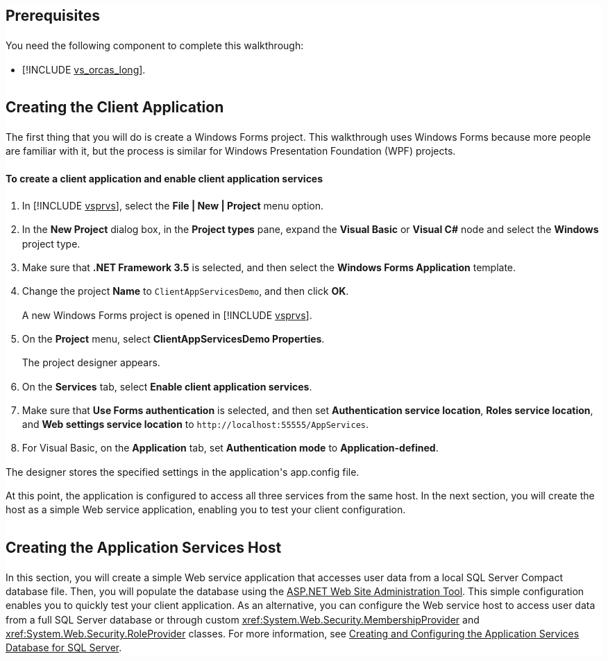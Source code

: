 ## Prerequisites  
 You need the following component to complete this walkthrough:  

- [!INCLUDE [vs_orcas_long](../../../includes/vs-orcas-long-md.md)].  

## Creating the Client Application  
 The first thing that you will do is create a Windows Forms project. This walkthrough uses Windows Forms because more people are familiar with it, but the process is similar for Windows Presentation Foundation (WPF) projects.  

#### To create a client application and enable client application services  

1. In [!INCLUDE [vsprvs](../../../includes/vsprvs-md.md)], select the **File &#124; New &#124; Project** menu option.  

2. In the **New Project** dialog box, in the **Project types** pane, expand the **Visual Basic** or **Visual C#** node and select the **Windows** project type.  

3. Make sure that **.NET Framework 3.5** is selected, and then select the **Windows Forms Application** template.  

4. Change the project **Name** to `ClientAppServicesDemo`, and then click **OK**.  

    A new Windows Forms project is opened in [!INCLUDE [vsprvs](../../../includes/vsprvs-md.md)].  

5. On the **Project** menu, select **ClientAppServicesDemo Properties**.  

    The project designer appears.  

6. On the **Services** tab, select **Enable client application services**.  

7. Make sure that **Use Forms authentication** is selected, and then set **Authentication service location**, **Roles service location**, and **Web settings service location** to `http://localhost:55555/AppServices`.  

8. For Visual Basic, on the **Application** tab, set **Authentication mode** to **Application-defined**.  

 The designer stores the specified settings in the application's app.config file.  

 At this point, the application is configured to access all three services from the same host. In the next section, you will create the host as a simple Web service application, enabling you to test your client configuration.  

## Creating the Application Services Host  
 In this section, you will create a simple Web service application that accesses user data from a local SQL Server Compact database file. Then, you will populate the database using the [ASP.NET Web Site Administration Tool](http://msdn.microsoft.com/library/100ddd8b-7d11-4df9-91ef-0bbbe92e5aec). This simple configuration enables you to quickly test your client application. As an alternative, you can configure the Web service host to access user data from a full SQL Server database or through custom <xref:System.Web.Security.MembershipProvider> and <xref:System.Web.Security.RoleProvider> classes. For more information, see [Creating and Configuring the Application Services Database for SQL Server](http://msdn.microsoft.com/library/ab894e83-7e2f-4af8-a116-b1bff8f815b2).  
